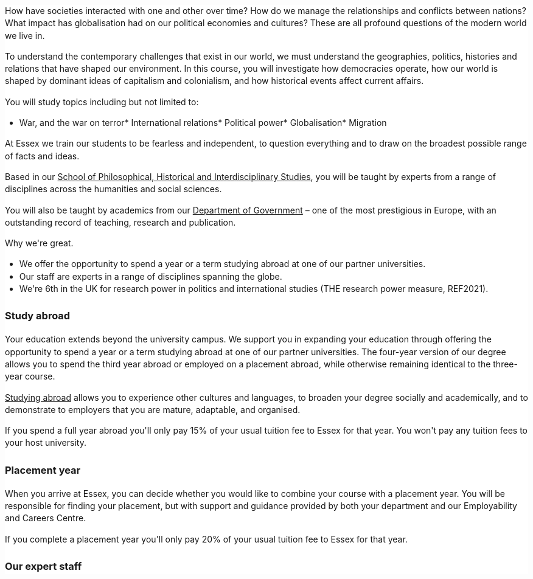 How have societies interacted with one and other over time? How do we manage the relationships and conflicts between nations? What impact has globalisation had on our political economies and cultures? These are all profound questions of the modern world we live in.

To understand the contemporary challenges that exist in our world, we must understand the geographies, politics, histories and relations that have shaped our environment. In this course, you will investigate how democracies operate, how our world is shaped by dominant ideas of capitalism and colonialism, and how historical events affect current affairs.

You will study topics including but not limited to:

* War, and the war on terror* International relations* Political power* Globalisation* Migration

At Essex we train our students to be fearless and independent, to question everything and to draw on the broadest possible range of facts and ideas.

Based in our  [School of Philosophical, Historical and Interdisciplinary Studies](https://www.essex.ac.uk/centres-and-institutes/interdisciplinary-studies), you will be taught by experts from a range of disciplines across the humanities and social sciences.

You will also be taught by academics from our [Department of Government](https://www.essex.ac.uk/departments/government) – one of the most prestigious in Europe, with an outstanding record of teaching, research and publication.

Why we're great.

* We offer the opportunity to spend a year or a term studying abroad at one of our partner universities.
* Our staff are experts in a range of disciplines spanning the globe.
* We're 6th in the UK for research power in politics and international studies (THE research power measure, REF2021).

### Study abroad

Your education extends beyond the university campus. We support you in expanding your education through offering the opportunity to spend a year or a term studying abroad at one of our partner universities. The four-year version of our degree allows you to spend the third year abroad or employed on a placement abroad, while otherwise remaining identical to the three-year course.

[Studying abroad](https://www.essex.ac.uk/study-abroad) allows you to experience other cultures and languages, to broaden your degree socially and academically, and to demonstrate to employers that you are mature, adaptable, and organised.

If you spend a full year abroad you'll only pay 15% of your usual tuition fee to Essex for that year. You won't pay any tuition fees to your host university.

### Placement year

When you arrive at Essex, you can decide whether you would like to combine your course with a placement year. You will be responsible for finding your placement, but with support and guidance provided by both your department and our Employability and Careers Centre.

If you complete a placement year you'll only pay 20% of your usual tuition fee to Essex for that year.

### Our expert staff
